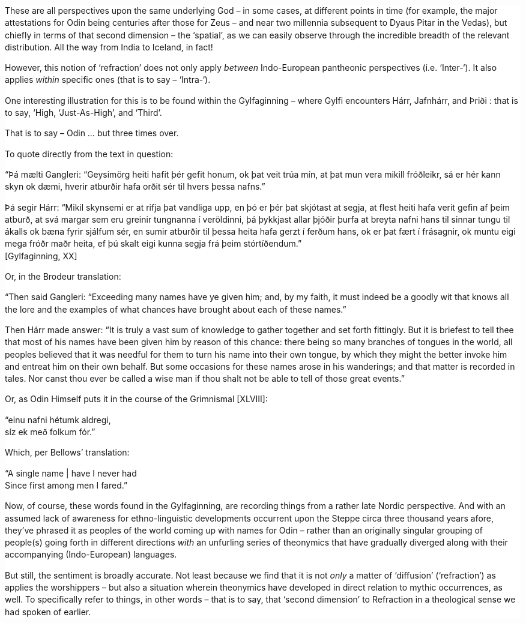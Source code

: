 These are all perspectives upon the same underlying God – in some cases, at different points in time (for example, the major attestations for Odin being centuries after those for Zeus – and near two millennia subsequent to Dyaus Pitar in the Vedas), but chiefly in terms of that second dimension – the ‘spatial’, as we can easily observe through the incredible breadth of the relevant distribution. All the way from India to Iceland, in fact!

However, this notion of ‘refraction’ does not only apply *between* Indo-European pantheonic perspectives (i.e. ‘Inter-‘). It also applies *within* specific ones (that is to say – ‘Intra-‘).

One interesting illustration for this is to be found within the Gylfaginning – where Gylfi encounters Hárr, Jafnhárr, and Þriði : that is to say, ‘High, ‘Just-As-High’, and ‘Third’.

That is to say – Odin … but three times over.

To quote directly from the text in question:

“Þá mælti Gangleri: “Geysimörg heiti hafit þér gefit honum, ok þat veit trúa mín, at þat mun vera mikill fróðleikr, sá er hér kann skyn ok dæmi, hverir atburðir hafa orðit sér til hvers þessa nafns.”

Þá segir Hárr: “Mikil skynsemi er at rifja þat vandliga upp, en þó er þér þat skjótast at segja, at flest heiti hafa verit gefin af þeim atburð, at svá margar sem eru greinir tungnanna í veröldinni, þá þykkjast allar þjóðir þurfa at breyta nafni hans til sinnar tungu til ákalls ok bæna fyrir sjálfum sér, en sumir atburðir til þessa heita hafa gerzt í ferðum hans, ok er þat fært í frásagnir, ok muntu eigi mega fróðr maðr heita, ef þú skalt eigi kunna segja frá þeim stórtíðendum.”  
\[Gylfaginning, XX\]

Or, in the Brodeur translation:

“Then said Gangleri: “Exceeding many names have ye given him; and, by my faith, it must indeed be a goodly wit that knows all the lore and the examples of what chances have brought about each of these names.”

Then Hárr made answer: “It is truly a vast sum of knowledge to gather together and set forth fittingly. But it is briefest to tell thee that most of his names have been given him by reason of this chance: there being so many branches of tongues in the world, all peoples believed that it was needful for them to turn his name into their own tongue, by which they might the better invoke him and entreat him on their own behalf. But some occasions for these names arose in his wanderings; and that matter is recorded in tales. Nor canst thou ever be called a wise man if thou shalt not be able to tell of those great events.”

Or, as Odin Himself puts it in the course of the Grimnismal \[XLVIII\]:

“einu nafni hétumk aldregi,  
síz ek með folkum fór.”

Which, per Bellows’ translation:

“A single name \| have I never had  
Since first among men I fared.”

Now, of course, these words found in the Gylfaginning, are recording things from a rather late Nordic perspective. And with an assumed lack of awareness for ethno-linguistic developments occurrent upon the Steppe circa three thousand years afore, they’ve phrased it as peoples of the world coming up with names for Odin – rather than an originally singular grouping of people(s) going forth in different directions *with* an unfurling series of theonymics that have gradually diverged along with their accompanying (Indo-European) languages.

But still, the sentiment is broadly accurate. Not least because we find that it is not *only* a matter of ‘diffusion’ (‘refraction’) as applies the worshippers – but also a situation wherein theonymics have developed in direct relation to mythic occurrences, as well. To specifically refer to things, in other words – that is to say, that ‘second dimension’ to Refraction in a theological sense we had spoken of earlier.
